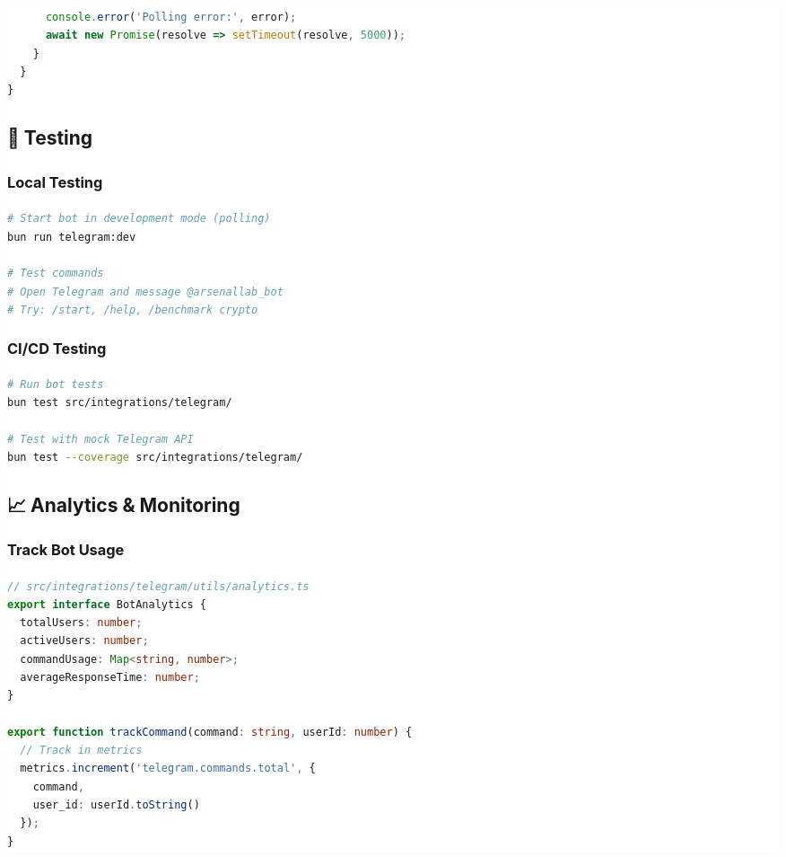 ```typescript
      console.error('Polling error:', error);
      await new Promise(resolve => setTimeout(resolve, 5000));
    }
  }
}
```

## 🧪 Testing

### Local Testing

```bash
# Start bot in development mode (polling)
bun run telegram:dev

# Test commands
# Open Telegram and message @arsenallab_bot
# Try: /start, /help, /benchmark crypto
```

### CI/CD Testing

```bash
# Run bot tests
bun test src/integrations/telegram/

# Test with mock Telegram API
bun test --coverage src/integrations/telegram/
```

## 📈 Analytics & Monitoring

### Track Bot Usage

```typescript
// src/integrations/telegram/utils/analytics.ts
export interface BotAnalytics {
  totalUsers: number;
  activeUsers: number;
  commandUsage: Map<string, number>;
  averageResponseTime: number;
}

export function trackCommand(command: string, userId: number) {
  // Track in metrics
  metrics.increment('telegram.commands.total', {
    command,
    user_id: userId.toString()
  });
}
```
